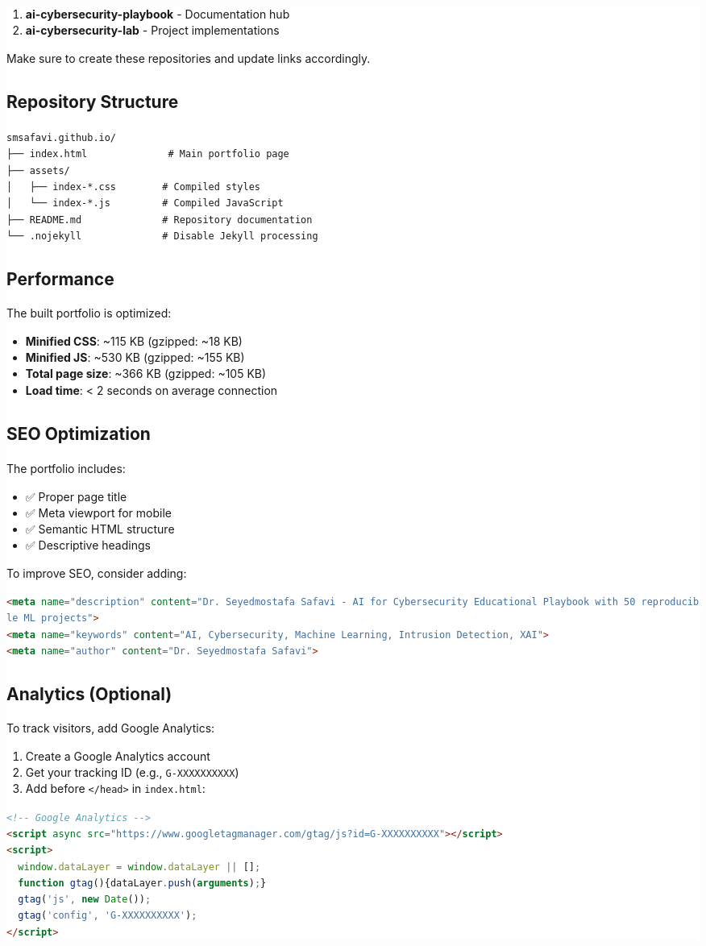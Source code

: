 1. **ai-cybersecurity-playbook** - Documentation hub
2. **ai-cybersecurity-lab** - Project implementations

Make sure to create these repositories and update links accordingly.

## Repository Structure

```
smsafavi.github.io/
├── index.html              # Main portfolio page
├── assets/
│   ├── index-*.css        # Compiled styles
│   └── index-*.js         # Compiled JavaScript
├── README.md              # Repository documentation
└── .nojekyll              # Disable Jekyll processing
```

## Performance

The built portfolio is optimized:

- **Minified CSS**: ~115 KB (gzipped: ~18 KB)
- **Minified JS**: ~530 KB (gzipped: ~155 KB)
- **Total page size**: ~366 KB (gzipped: ~105 KB)
- **Load time**: < 2 seconds on average connection

## SEO Optimization

The portfolio includes:

- ✅ Proper page title
- ✅ Meta viewport for mobile
- ✅ Semantic HTML structure
- ✅ Descriptive headings

To improve SEO, consider adding:

```html
<meta name="description" content="Dr. Seyedmostafa Safavi - AI for Cybersecurity Educational Playbook with 50 reproducible ML projects">
<meta name="keywords" content="AI, Cybersecurity, Machine Learning, Intrusion Detection, XAI">
<meta name="author" content="Dr. Seyedmostafa Safavi">
```

## Analytics (Optional)

To track visitors, add Google Analytics:

1. Create a Google Analytics account
2. Get your tracking ID (e.g., `G-XXXXXXXXXX`)
3. Add before `</head>` in `index.html`:

```html
<!-- Google Analytics -->
<script async src="https://www.googletagmanager.com/gtag/js?id=G-XXXXXXXXXX"></script>
<script>
  window.dataLayer = window.dataLayer || [];
  function gtag(){dataLayer.push(arguments);}
  gtag('js', new Date());
  gtag('config', 'G-XXXXXXXXXX');
</script>
```
